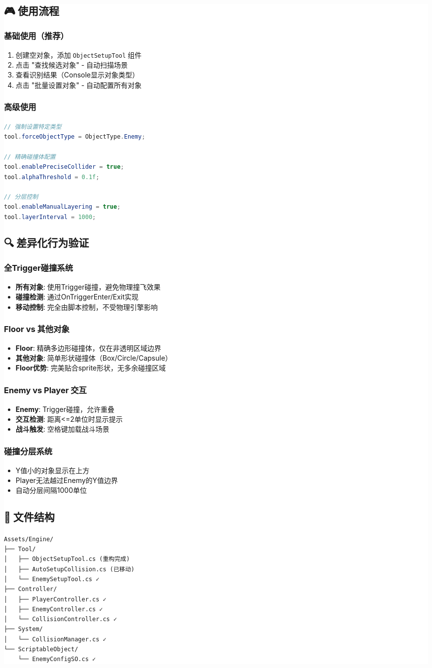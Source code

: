 ## 🎮 使用流程

### 基础使用（推荐）
1. 创建空对象，添加 `ObjectSetupTool` 组件
2. 点击 "查找候选对象" - 自动扫描场景
3. 查看识别结果（Console显示对象类型）
4. 点击 "批量设置对象" - 自动配置所有对象

### 高级使用
```csharp
// 强制设置特定类型
tool.forceObjectType = ObjectType.Enemy;

// 精确碰撞体配置
tool.enablePreciseCollider = true;
tool.alphaThreshold = 0.1f;

// 分层控制
tool.enableManualLayering = true;
tool.layerInterval = 1000;
```

## 🔍 差异化行为验证

### 全Trigger碰撞系统
- **所有对象**: 使用Trigger碰撞，避免物理撞飞效果
- **碰撞检测**: 通过OnTriggerEnter/Exit实现
- **移动控制**: 完全由脚本控制，不受物理引擎影响

### Floor vs 其他对象
- **Floor**: 精确多边形碰撞体，仅在非透明区域边界
- **其他对象**: 简单形状碰撞体（Box/Circle/Capsule）
- **Floor优势**: 完美贴合sprite形状，无多余碰撞区域

### Enemy vs Player 交互
- **Enemy**: Trigger碰撞，允许重叠
- **交互检测**: 距离<=2单位时显示提示
- **战斗触发**: 空格键加载战斗场景

### 碰撞分层系统
- Y值小的对象显示在上方
- Player无法越过Enemy的Y值边界
- 自动分层间隔1000单位

## 📁 文件结构

```
Assets/Engine/
├── Tool/
│   ├── ObjectSetupTool.cs (重构完成)
│   ├── AutoSetupCollision.cs (已移动)
│   └── EnemySetupTool.cs ✓
├── Controller/
│   ├── PlayerController.cs ✓
│   ├── EnemyController.cs ✓
│   └── CollisionController.cs ✓
├── System/
│   └── CollisionManager.cs ✓
└── ScriptableObject/
    └── EnemyConfigSO.cs ✓
```